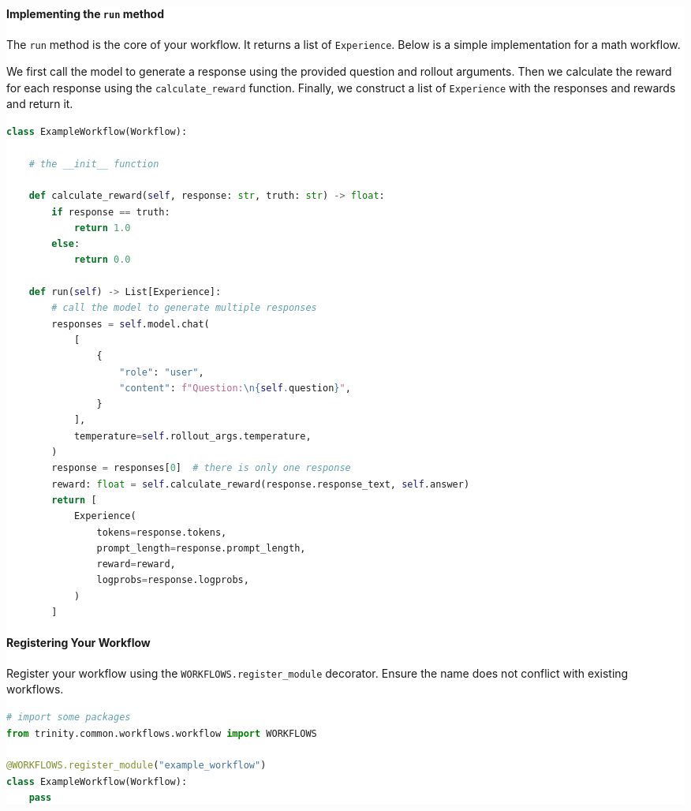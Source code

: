 #### Implementing the `run` method

The `run` method is the core of your workflow. It returns a list of `Experience`.
Below is a simple implementation for a math workflow.

We first call the model to generate a response using the provided question and rollout arguments.
Then we calculate the reward for each response using the `calculate_reward` function.
Finally, we construct a list of `Experience` with the responses and rewards and return it.

```python
class ExampleWorkflow(Workflow):

    # the __init__ function

    def calculate_reward(self, response: str, truth: str) -> float:
        if response == truth:
            return 1.0
        else:
            return 0.0

    def run(self) -> List[Experience]:
        # call the model to generate multiple responses
        responses = self.model.chat(
            [
                {
                    "role": "user",
                    "content": f"Question:\n{self.question}",
                }
            ],
            temperature=self.rollout_args.temperature,
        )
        response = responses[0]  # there is only one response
        reward: float = self.calculate_reward(response.response_text, self.answer)
        return [
            Experience(
                tokens=response.tokens,
                prompt_length=response.prompt_length,
                reward=reward,
                logprobs=response.logprobs,
            )
        ]
```

#### Registering Your Workflow

Register your workflow using the `WORKFLOWS.register_module` decorator.
Ensure the name does not conflict with existing workflows.

```python
# import some packages
from trinity.common.workflows.workflow import WORKFLOWS

@WORKFLOWS.register_module("example_workflow")
class ExampleWorkflow(Workflow):
    pass
```
